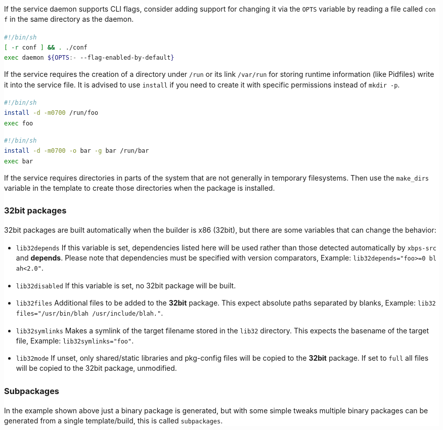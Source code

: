 If the service daemon supports CLI flags, consider adding support for changing it via the
`OPTS` variable by reading a file called `conf` in the same directory as the daemon.

```sh
#!/bin/sh
[ -r conf ] && . ./conf
exec daemon ${OPTS:- --flag-enabled-by-default}
```

If the service requires the creation of a directory under `/run` or its link `/var/run`
for storing runtime information (like Pidfiles) write it into the service file. It
is advised to use `install` if you need to create it with specific permissions instead
of `mkdir -p`.

```sh
#!/bin/sh
install -d -m0700 /run/foo
exec foo
```

```sh
#!/bin/sh
install -d -m0700 -o bar -g bar /run/bar
exec bar
```

If the service requires directories in parts of the system that are not generally in
temporary filesystems. Then use the `make_dirs` variable in the template to create
those directories when the package is installed.

<a id="32bit_pkgs"></a>
### 32bit packages

32bit packages are built automatically when the builder is x86 (32bit), but
there are some variables that can change the behavior:

- `lib32depends` If this variable is set, dependencies listed here will be used rather than
those detected automatically by `xbps-src` and **depends**. Please note that
dependencies must be specified with version comparators, Example:
`lib32depends="foo>=0 blah<2.0"`.

- `lib32disabled` If this variable is set, no 32bit package will be built.

- `lib32files` Additional files to be added to the **32bit** package. This expect absolute
paths separated by blanks, Example: `lib32files="/usr/bin/blah /usr/include/blah."`.

- `lib32symlinks` Makes a symlink of the target filename stored in the `lib32` directory.
This expects the basename of the target file, Example: `lib32symlinks="foo"`.

- `lib32mode` If unset, only shared/static libraries and pkg-config files will be copied to the
**32bit** package. If set to `full` all files will be copied to the 32bit package, unmodified.

<a id="pkgs_sub"></a>
### Subpackages

In the example shown above just a binary package is generated, but with some
simple tweaks multiple binary packages can be generated from a single
template/build, this is called `subpackages`.
